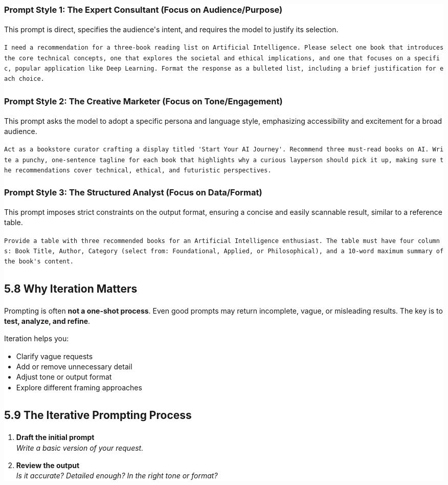### Prompt Style 1: The Expert Consultant (Focus on Audience/Purpose)
This prompt is direct, specifies the audience's intent, and requires the model to justify its selection.
```
I need a recommendation for a three-book reading list on Artificial Intelligence. Please select one book that introduces the core technical concepts, one that explores the societal and ethical implications, and one that focuses on a specific, popular application like Deep Learning. Format the response as a bulleted list, including a brief justification for each choice.
```

### Prompt Style 2: The Creative Marketer (Focus on Tone/Engagement)
This prompt asks the model to adopt a specific persona and language style, emphasizing accessibility and excitement for a broad audience.
```
Act as a bookstore curator crafting a display titled 'Start Your AI Journey'. Recommend three must-read books on AI. Write a punchy, one-sentence tagline for each book that highlights why a curious layperson should pick it up, making sure the recommendations cover technical, ethical, and futuristic perspectives.
```

### Prompt Style 3: The Structured Analyst (Focus on Data/Format)
This prompt imposes strict constraints on the output format, ensuring a concise and easily scannable result, similar to a reference table.

```
Provide a table with three recommended books for an Artificial Intelligence enthusiast. The table must have four columns: Book Title, Author, Category (select from: Foundational, Applied, or Philosophical), and a 10-word maximum summary of the book's content.
```

## 5.8 Why Iteration Matters

Prompting is often **not a one-shot process**. Even good prompts may return incomplete, vague, or misleading results. The key is to **test, analyze, and refine**.

Iteration helps you:
- Clarify vague requests
- Add or remove unnecessary detail
- Adjust tone or output format
- Explore different framing approaches

## 5.9 The Iterative Prompting Process

1. **Draft the initial prompt**  
   _Write a basic version of your request._

2. **Review the output**  
   _Is it accurate? Detailed enough? In the right tone or format?_
